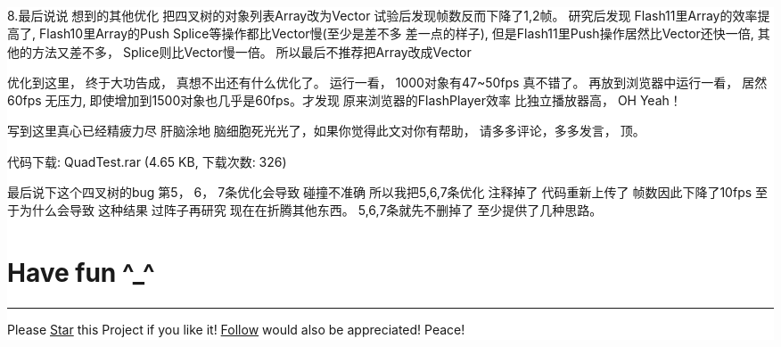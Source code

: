 8.最后说说 想到的其他优化
把四叉树的对象列表Array改为Vector
试验后发现帧数反而下降了1,2帧。
研究后发现 Flash11里Array的效率提高了, Flash10里Array的Push Splice等操作都比Vector慢(至少是差不多 差一点的样子), 但是Flash11里Push操作居然比Vector还快一倍, 其他的方法又差不多， Splice则比Vector慢一倍。
所以最后不推荐把Array改成Vector


优化到这里， 终于大功告成， 真想不出还有什么优化了。
运行一看， 1000对象有47~50fps 真不错了。
再放到浏览器中运行一看， 居然60fps 无压力, 即使增加到1500对象也几乎是60fps。才发现 原来浏览器的FlashPlayer效率 比独立播放器高， OH Yeah！  

写到这里真心已经精疲力尽 肝脑涂地 脑细胞死光光了，如果你觉得此文对你有帮助， 请多多评论，多多发言， 顶。

代码下载:
 QuadTest.rar (4.65 KB, 下载次数: 326) 


最后说下这个四叉树的bug  第5， 6， 7条优化会导致 碰撞不准确 所以我把5,6,7条优化 注释掉了 代码重新上传了 帧数因此下降了10fps
至于为什么会导致 这种结果 过阵子再研究 现在在折腾其他东西。
5,6,7条就先不删掉了 至少提供了几种思路。

# Have fun ^_^ 
---

<script async defer src="https://buttons.github.io/buttons.js"></script>


Please <a class="github-button" href="https://github.com/tsangsi/hexo-theme-tsangsi" data-icon="octicon-star" aria-label="Star tsangsi/hexo-theme-tsangsi on GitHub">Star</a> this Project if you like it! <a class="github-button" href="https://github.com/tsangsi" aria-label="Follow @tsangsi on GitHub">Follow</a> would also be appreciated!
Peace!
